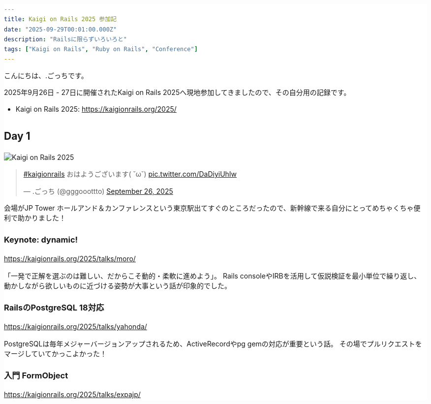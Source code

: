 ```yaml
---
title: Kaigi on Rails 2025 参加記
date: "2025-09-29T00:01:00.000Z"
description: "Railsに限らずいろいろと"
tags: ["Kaigi on Rails", "Ruby on Rails", "Conference"]
---
```


こんにちは、.ごっちです。

2025年9月26日 - 27日に開催されたKaigi on Rails 2025へ現地参加してきましたので、その自分用の記録です。

- Kaigi on Rails 2025: https://kaigionrails.org/2025/

## Day 1

<img width="480" alt="Kaigi on Rails 2025" src="/assets/images/posts/20250930-kaigi-on-rails/kaigi-on-rails.png" />

<blockquote class="twitter-tweet"><p lang="ja" dir="ltr"><a href="https://twitter.com/hashtag/kaigionrails?src=hash&amp;ref_src=twsrc%5Etfw">#kaigionrails</a> おはようございます( ˘ω˘) <a href="https://t.co/DaDiyiUhIw">pic.twitter.com/DaDiyiUhIw</a></p>&mdash; .ごっち (@gggooottto) <a href="https://twitter.com/gggooottto/status/1971386104801829331?ref_src=twsrc%5Etfw">September 26, 2025</a></blockquote>

会場がJP Tower ホールアンド＆カンファレンスという東京駅出てすぐのところだったので、新幹線で来る自分にとってめちゃくちゃ便利で助かりました！

### Keynote: dynamic!

<script defer class="speakerdeck-embed" data-id="874d056d6766446aa591b2f0dba8e32c" data-ratio="1.7777777777777777" src="//speakerdeck.com/assets/embed.js"></script>

https://kaigionrails.org/2025/talks/moro/

「一発で正解を選ぶのは難しい、だからこそ動的・柔軟に進めよう」。
Rails consoleやIRBを活用して仮説検証を最小単位で繰り返し、動かしながら欲しいものに近づける姿勢が大事という話が印象的でした。

### RailsのPostgreSQL 18対応

<script defer class="speakerdeck-embed" data-id="f8f2adfe4d3a4be485d71065163de052" data-ratio="1.7777777777777777" src="//speakerdeck.com/assets/embed.js"></script>

https://kaigionrails.org/2025/talks/yahonda/

PostgreSQLは毎年メジャーバージョンアップされるため、ActiveRecordやpg gemの対応が重要という話。
その場でプルリクエストをマージしていてかっこよかった！

### 入門 FormObject

<iframe class="speakerdeck-iframe" style="border: 0px; background: rgba(0, 0, 0, 0.1) padding-box; margin: 0px; padding: 0px; border-radius: 6px; box-shadow: rgba(0, 0, 0, 0.2) 0px 5px 40px; width: 100%; height: auto; aspect-ratio: 560 / 315;" frameborder="0" src="https://speakerdeck.com/player/a8da84605a1041ba994fdb936860727e" title="入門 FormObject / An Introduction to FormObject #kaigionrails" allowfullscreen="true" data-ratio="1.7777777777777777"></iframe>

https://kaigionrails.org/2025/talks/expajp/
